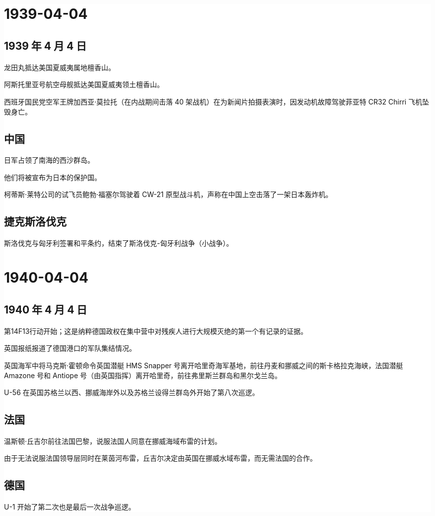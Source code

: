 # 1939-04-04

## 1939 年 4 月 4 日

龙田丸抵达美国夏威夷属地檀香山。

阿斯托里亚号航空母舰抵达美国夏威夷领土檀香山。

西班牙国民党空军王牌加西亚·莫拉托（在内战期间击落 40
架战机）在为新闻片拍摄表演时，因发动机故障驾驶菲亚特 CR32 Chirri
飞机坠毁身亡。

## 中国

日军占领了南海的西沙群岛。

他们将被宣布为日本的保护国。

柯蒂斯·莱特公司的试飞员鲍勃·福塞尔驾驶着 CW-21
原型战斗机，声称在中国上空击落了一架日本轰炸机。

## 捷克斯洛伐克

斯洛伐克与匈牙利签署和平条约，结束了斯洛伐克-匈牙利战争（小战争）。



# 1940-04-04

## 1940 年 4 月 4 日

第14F13行动开始；这是纳粹德国政权在集中营中对残疾人进行大规模灭绝的第一个有记录的证据。

英国报纸报道了德国港口的军队集结情况。

英国海军中将马克斯·霍顿命令英国潜艇 HMS Snapper
号离开哈里奇海军基地，前往丹麦和挪威之间的斯卡格拉克海峡，法国潜艇
Amazone 号和 Antiope
号（由英国指挥）离开哈里奇，前往弗里斯兰群岛和黑尔戈兰岛。

U-56
在英国苏格兰以西、挪威海岸外以及苏格兰设得兰群岛外开始了第八次巡逻。

## 法国

温斯顿·丘吉尔前往法国巴黎，说服法国人同意在挪威海域布雷的计划。

由于无法说服法国领导层同时在莱茵河布雷，丘吉尔决定由英国在挪威水域布雷，而无需法国的合作。

## 德国

U-1 开始了第二次也是最后一次战争巡逻。
